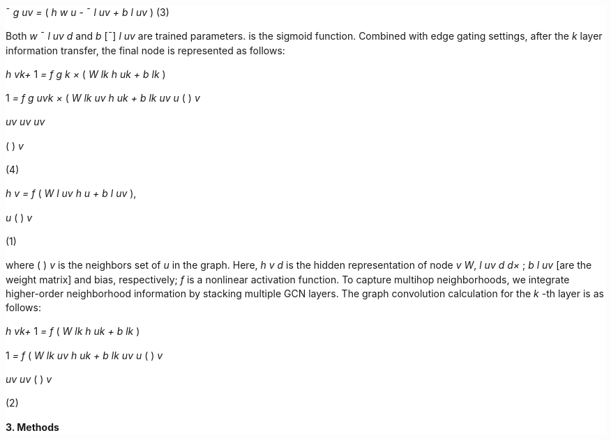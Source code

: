
¯
_g_ _uv_ _=_ ( _h w_ _u_ - ¯ _l_ _uv_ _+_ _b_ _l_ _uv_ ) (3)


Both _w_ ¯ _l_ _uv_ _d_ and _b_ [¯] _l_ _uv_ are trained parameters. is the sigmoid
function. Combined with edge gating settings, after the _k_ layer information transfer, the final node is represented as follows:



_h_ _vk+_ 1 _=_ _f_ _g_ _k_ _×_ ( _W_ _lk_ _h_ _uk_ _+_ _b_ _lk_ )



1 _=_ _f_ _g_ _uvk_ _×_ ( _W_ _lk_ _uv_ _h_ _uk_ _+_ _b_ _lk_ _uv_
_u_ ( ) _v_



_uv_ _uv_ _uv_

( ) _v_



(4)



_h_ _v_ _=_ _f_ ( _W_ _l_ _uv_ _h_ _u_ _+_ _b_ _l_ _uv_ ),

_u_ ( ) _v_



(1)



where ( ) _v_ is the neighbors set of _u_ in the graph. Here, _h_ _v_ _d_ is the
hidden representation of node _v W_, _l_ _uv_ _d d×_ ; _b_ _l_ _uv_ [are the weight matrix]
and bias, respectively; _f_ is a nonlinear activation function. To capture
multihop neighborhoods, we integrate higher-order neighborhood information by stacking multiple GCN layers. The graph convolution
calculation for the _k_ -th layer is as follows:



_h_ _vk+_ 1 _=_ _f_ ( _W_ _lk_ _h_ _uk_ _+_ _b_ _lk_ )



1 _=_ _f_ ( _W_ _lk_ _uv_ _h_ _uk_ _+_ _b_ _lk_ _uv_
_u_ ( ) _v_



_uv_ _uv_
( ) _v_



(2)



**3. Methods**

